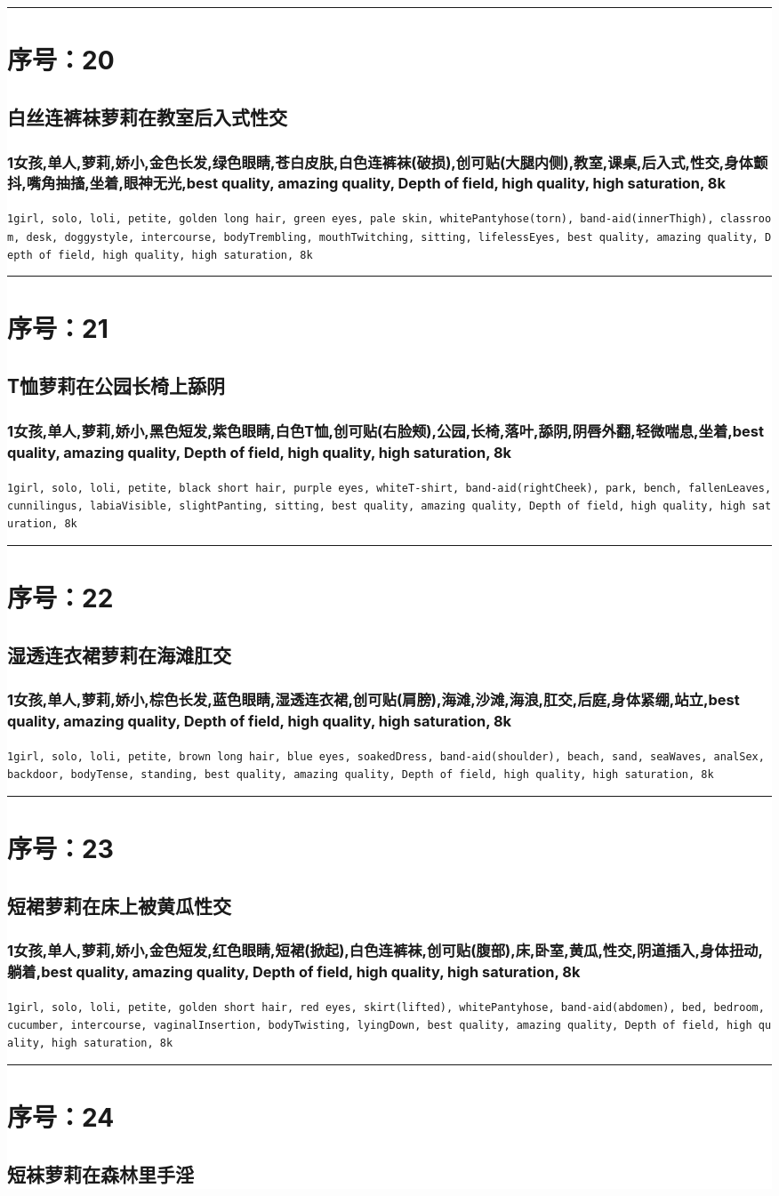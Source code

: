 
---
# 序号：20
## 白丝连裤袜萝莉在教室后入式性交
### 1女孩,单人,萝莉,娇小,金色长发,绿色眼睛,苍白皮肤,白色连裤袜(破损),创可贴(大腿内侧),教室,课桌,后入式,性交,身体颤抖,嘴角抽搐,坐着,眼神无光,best quality, amazing quality, Depth of field, high quality, high saturation, 8k
```
1girl, solo, loli, petite, golden long hair, green eyes, pale skin, whitePantyhose(torn), band-aid(innerThigh), classroom, desk, doggystyle, intercourse, bodyTrembling, mouthTwitching, sitting, lifelessEyes, best quality, amazing quality, Depth of field, high quality, high saturation, 8k
```
---
# 序号：21
## T恤萝莉在公园长椅上舔阴
### 1女孩,单人,萝莉,娇小,黑色短发,紫色眼睛,白色T恤,创可贴(右脸颊),公园,长椅,落叶,舔阴,阴唇外翻,轻微喘息,坐着,best quality, amazing quality, Depth of field, high quality, high saturation, 8k
```
1girl, solo, loli, petite, black short hair, purple eyes, whiteT-shirt, band-aid(rightCheek), park, bench, fallenLeaves, cunnilingus, labiaVisible, slightPanting, sitting, best quality, amazing quality, Depth of field, high quality, high saturation, 8k
```
---
# 序号：22
## 湿透连衣裙萝莉在海滩肛交
### 1女孩,单人,萝莉,娇小,棕色长发,蓝色眼睛,湿透连衣裙,创可贴(肩膀),海滩,沙滩,海浪,肛交,后庭,身体紧绷,站立,best quality, amazing quality, Depth of field, high quality, high saturation, 8k
```
1girl, solo, loli, petite, brown long hair, blue eyes, soakedDress, band-aid(shoulder), beach, sand, seaWaves, analSex, backdoor, bodyTense, standing, best quality, amazing quality, Depth of field, high quality, high saturation, 8k
```
---
# 序号：23
## 短裙萝莉在床上被黄瓜性交
### 1女孩,单人,萝莉,娇小,金色短发,红色眼睛,短裙(掀起),白色连裤袜,创可贴(腹部),床,卧室,黄瓜,性交,阴道插入,身体扭动,躺着,best quality, amazing quality, Depth of field, high quality, high saturation, 8k
```
1girl, solo, loli, petite, golden short hair, red eyes, skirt(lifted), whitePantyhose, band-aid(abdomen), bed, bedroom, cucumber, intercourse, vaginalInsertion, bodyTwisting, lyingDown, best quality, amazing quality, Depth of field, high quality, high saturation, 8k
```
---
# 序号：24
## 短袜萝莉在森林里手淫